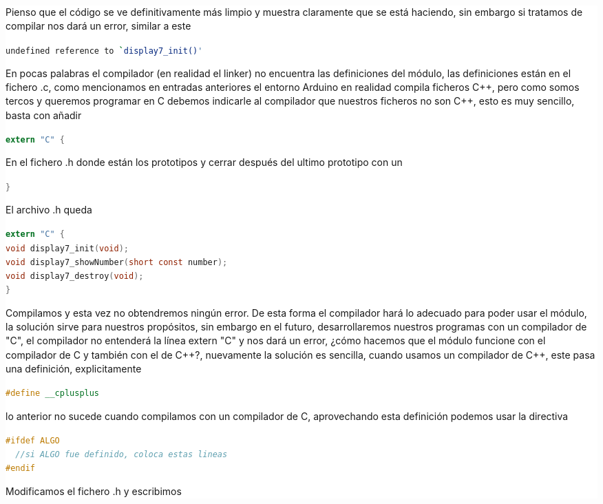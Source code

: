 Pienso que el código se ve definitivamente más limpio y muestra claramente que 
se está haciendo, sin embargo si tratamos de compilar nos dará un error, 
similar a este

```Bash
undefined reference to `display7_init()'
```

En pocas palabras el compilador (en realidad el linker) no encuentra las 
definiciones del módulo, las definiciones están en el fichero .c, como 
mencionamos en entradas anteriores el entorno Arduino en realidad compila 
ficheros C++, pero como somos tercos y queremos programar en C debemos indicarle
al compilador que nuestros ficheros no son C++, esto es muy sencillo, basta con
añadir

```C
extern "C" {
```

En el fichero .h donde están los prototipos y cerrar después del ultimo 
prototipo con un

```C
}
```

El archivo .h queda

```C
extern "C" {
void display7_init(void);
void display7_showNumber(short const number);
void display7_destroy(void);
}
```

Compilamos y esta vez no obtendremos ningún error. De esta forma el compilador 
hará lo adecuado para poder usar el módulo, la solución sirve para nuestros 
propósitos, sin embargo en el futuro, desarrollaremos nuestros programas con un
compilador de "C", el compilador no entenderá la línea extern "C" y nos dará un
error, ¿cómo hacemos que el módulo funcione con el compilador de C y también con
el de C++?, nuevamente la solución es sencilla, cuando usamos un compilador de 
C++, este pasa una definición, explicitamente

```C
#define __cplusplus
```

lo anterior no sucede cuando compilamos con un compilador de C, aprovechando 
esta definición podemos usar la directiva

```C
#ifdef ALGO
  //si ALGO fue definido, coloca estas lineas
#endif
```

Modificamos el fichero .h y escribimos
